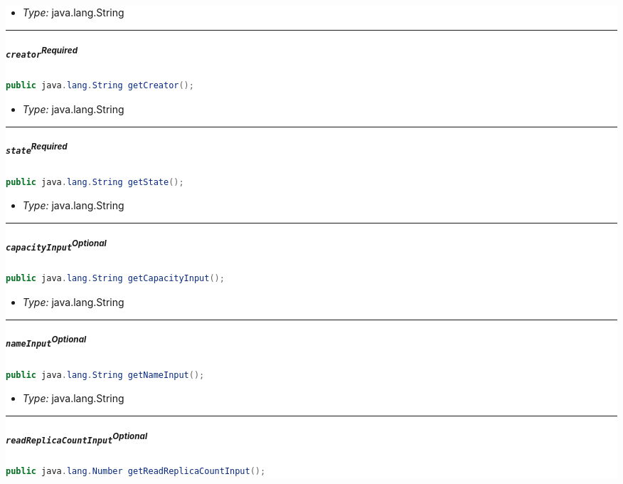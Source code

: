 - *Type:* java.lang.String

---

##### `creator`<sup>Required</sup> <a name="creator" id="@cdktf/provider-databricks.dataDatabricksOnlineStore.DataDatabricksOnlineStore.property.creator"></a>

```java
public java.lang.String getCreator();
```

- *Type:* java.lang.String

---

##### `state`<sup>Required</sup> <a name="state" id="@cdktf/provider-databricks.dataDatabricksOnlineStore.DataDatabricksOnlineStore.property.state"></a>

```java
public java.lang.String getState();
```

- *Type:* java.lang.String

---

##### `capacityInput`<sup>Optional</sup> <a name="capacityInput" id="@cdktf/provider-databricks.dataDatabricksOnlineStore.DataDatabricksOnlineStore.property.capacityInput"></a>

```java
public java.lang.String getCapacityInput();
```

- *Type:* java.lang.String

---

##### `nameInput`<sup>Optional</sup> <a name="nameInput" id="@cdktf/provider-databricks.dataDatabricksOnlineStore.DataDatabricksOnlineStore.property.nameInput"></a>

```java
public java.lang.String getNameInput();
```

- *Type:* java.lang.String

---

##### `readReplicaCountInput`<sup>Optional</sup> <a name="readReplicaCountInput" id="@cdktf/provider-databricks.dataDatabricksOnlineStore.DataDatabricksOnlineStore.property.readReplicaCountInput"></a>

```java
public java.lang.Number getReadReplicaCountInput();
```

